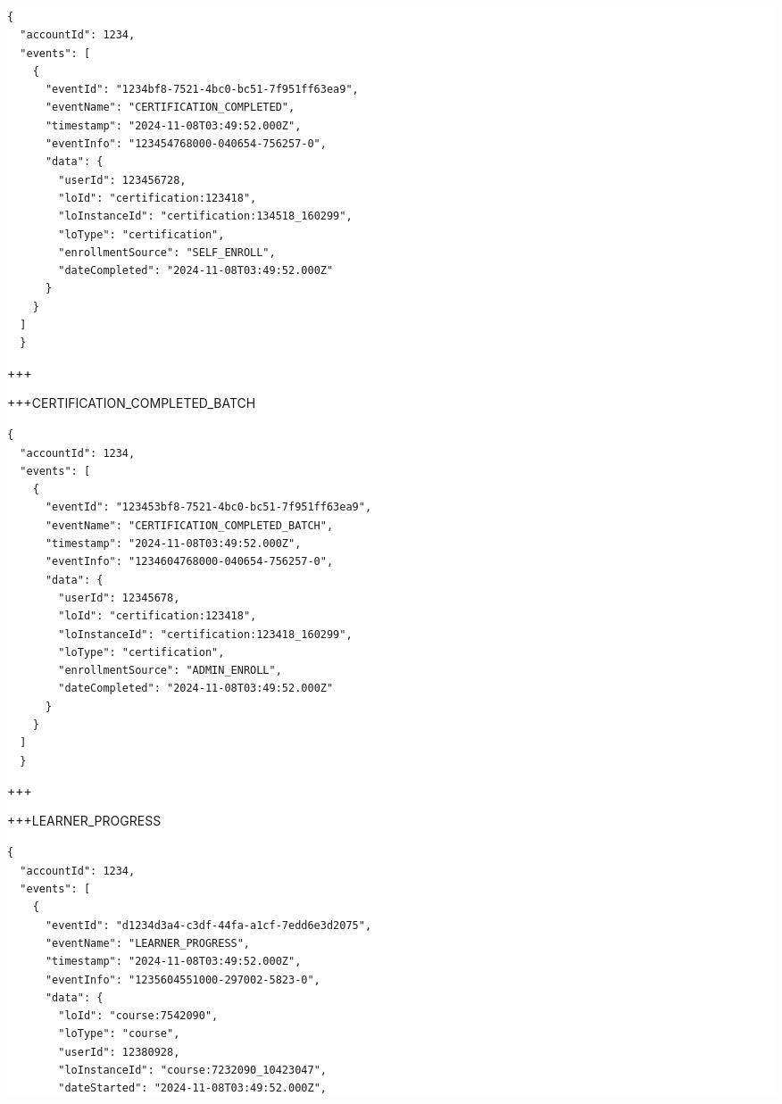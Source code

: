 ```
{
  "accountId": 1234,
  "events": [
    {
      "eventId": "1234bf8-7521-4bc0-bc51-7f951ff63ea9",
      "eventName": "CERTIFICATION_COMPLETED",
      "timestamp": "2024-11-08T03:49:52.000Z",
      "eventInfo": "123454768000-040654-756257-0",
      "data": {
        "userId": 123456728,
        "loId": "certification:123418",
        "loInstanceId": "certification:134518_160299",
        "loType": "certification",
        "enrollmentSource": "SELF_ENROLL",
        "dateCompleted": "2024-11-08T03:49:52.000Z"
      }
    }
  ]
  }
```

+++

+++CERTIFICATION_COMPLETED_BATCH

```
{
  "accountId": 1234,
  "events": [
    {
      "eventId": "123453bf8-7521-4bc0-bc51-7f951ff63ea9",
      "eventName": "CERTIFICATION_COMPLETED_BATCH",
      "timestamp": "2024-11-08T03:49:52.000Z",
      "eventInfo": "1234604768000-040654-756257-0",
      "data": {
        "userId": 12345678,
        "loId": "certification:123418",
        "loInstanceId": "certification:123418_160299",
        "loType": "certification",
        "enrollmentSource": "ADMIN_ENROLL",
        "dateCompleted": "2024-11-08T03:49:52.000Z"
      }
    }
  ]
  }
```

+++

+++LEARNER_PROGRESS

```
{
  "accountId": 1234,
  "events": [
    {
      "eventId": "d1234d3a4-c3df-44fa-a1cf-7edd6e3d2075",
      "eventName": "LEARNER_PROGRESS",
      "timestamp": "2024-11-08T03:49:52.000Z",
      "eventInfo": "1235604551000-297002-5823-0",
      "data": {
        "loId": "course:7542090",
        "loType": "course",
        "userId": 12380928,
        "loInstanceId": "course:7232090_10423047",
        "dateStarted": "2024-11-08T03:49:52.000Z",
```